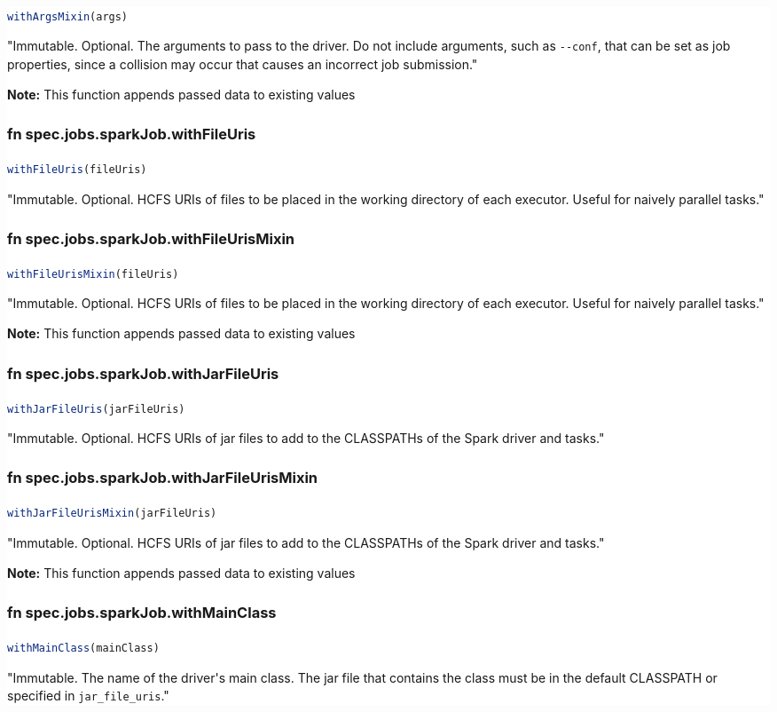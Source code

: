 ```ts
withArgsMixin(args)
```

"Immutable. Optional. The arguments to pass to the driver. Do not include arguments, such as `--conf`, that can be set as job properties, since a collision may occur that causes an incorrect job submission."

**Note:** This function appends passed data to existing values

### fn spec.jobs.sparkJob.withFileUris

```ts
withFileUris(fileUris)
```

"Immutable. Optional. HCFS URIs of files to be placed in the working directory of each executor. Useful for naively parallel tasks."

### fn spec.jobs.sparkJob.withFileUrisMixin

```ts
withFileUrisMixin(fileUris)
```

"Immutable. Optional. HCFS URIs of files to be placed in the working directory of each executor. Useful for naively parallel tasks."

**Note:** This function appends passed data to existing values

### fn spec.jobs.sparkJob.withJarFileUris

```ts
withJarFileUris(jarFileUris)
```

"Immutable. Optional. HCFS URIs of jar files to add to the CLASSPATHs of the Spark driver and tasks."

### fn spec.jobs.sparkJob.withJarFileUrisMixin

```ts
withJarFileUrisMixin(jarFileUris)
```

"Immutable. Optional. HCFS URIs of jar files to add to the CLASSPATHs of the Spark driver and tasks."

**Note:** This function appends passed data to existing values

### fn spec.jobs.sparkJob.withMainClass

```ts
withMainClass(mainClass)
```

"Immutable. The name of the driver's main class. The jar file that contains the class must be in the default CLASSPATH or specified in `jar_file_uris`."
